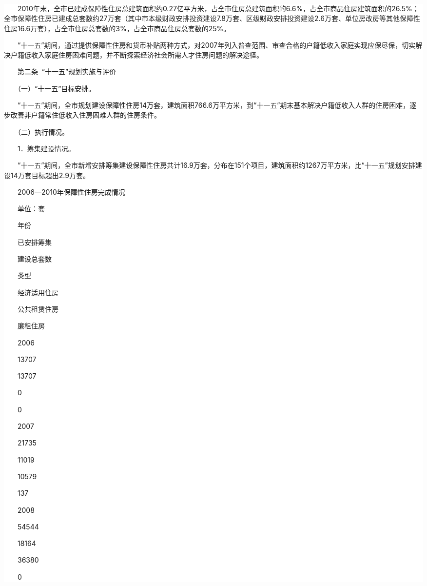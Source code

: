 　　2010年末，全市已建成保障性住房总建筑面积约0.27亿平方米，占全市住房总建筑面积的6.6%，占全市商品住房建筑面积的26.5%；全市保障性住房已建成总套数约27万套（其中市本级财政安排投资建设7.8万套、区级财政安排投资建设2.6万套、单位房改房等其他保障性住房16.6万套），占全市住房总套数的3%，占全市商品住房总套数的25%。

　　“十一五”期间，通过提供保障性住房和货币补贴两种方式，对2007年列入普查范围、审查合格的户籍低收入家庭实现应保尽保，切实解决户籍低收入家庭住房困难问题，并不断探索经济社会所需人才住房问题的解决途径。

　　第二条  “十一五”规划实施与评价

　　（一）“十一五”目标安排。

　　“十一五”期间，全市规划建设保障性住房14万套，建筑面积766.6万平方米，到“十一五”期末基本解决户籍低收入人群的住房困难，逐步改善非户籍常住低收入住房困难人群的住房条件。

　　（二）执行情况。

　　1．筹集建设情况。

　　“十一五”期间，全市新增安排筹集建设保障性住房共计16.9万套，分布在151个项目，建筑面积约1267万平方米，比“十一五”规划安排建设14万套目标超出2.9万套。

　　2006—2010年保障性住房完成情况

　　单位：套

　　年份

　　已安排筹集

　　建设总套数

　　类型

　　经济适用住房

　　公共租赁住房

　　廉租住房

　　2006

　　13707

　　13707

　　0

　　0

　　2007

　　21735

　　11019

　　10579

　　137

　　2008

　　54544

　　18164

　　36380

　　0
